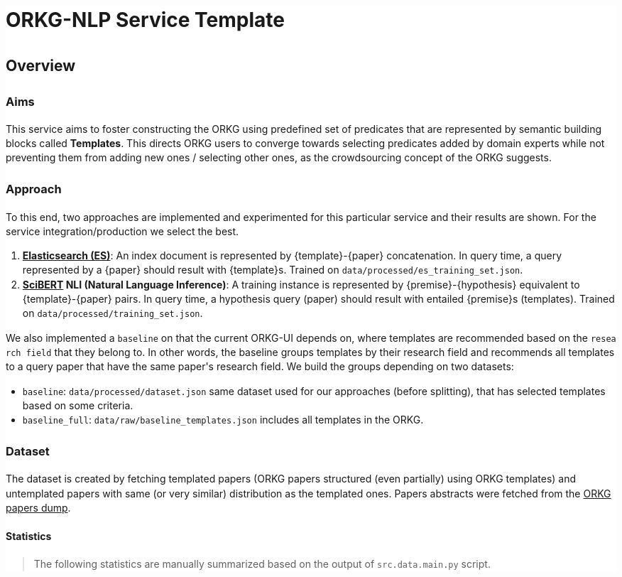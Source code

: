 # ORKG-NLP Service Template

## Overview

### Aims
This service aims to foster constructing the ORKG using predefined set of predicates that
are represented by semantic building blocks called **Templates**. This directs ORKG
users to converge towards selecting predicates added by domain experts while not preventing
them from adding new ones / selecting other ones, as the crowdsourcing concept of the 
ORKG suggests.

### Approach
To this end, two approaches are implemented and experimented for this particular service
and their results are shown. For the service integration/production we select the best.

1. [**Elasticsearch (ES)**](https://www.elastic.co/): An index document is represented by {template}-{paper} concatenation.
   In query time, a query represented by a {paper} should result with {template}s. Trained on `data/processed/es_training_set.json`.
2. **[SciBERT](https://aclanthology.org/D19-1371/) NLI (Natural Language Inference)**: A training instance is represented by 
    {premise}-{hypothesis} equivalent to {template}-{paper} pairs. In query time, a hypothesis
    query (paper) should result with entailed {premise}s (templates). Trained on `data/processed/training_set.json`.

We also implemented a ``baseline`` on that the current ORKG-UI depends on, where templates are recommended based
on the ``research field`` that they belong to. In other words, the baseline groups templates by their research field and 
recommends all templates to a query paper that have the same paper's research field. We build the groups depending on
two datasets:

* `baseline`: `data/processed/dataset.json` same dataset used for our approaches (before splitting),
   that has selected templates based on some criteria.
* `baseline_full`: `data/raw/baseline_templates.json` includes all templates in the ORKG.


### Dataset
The dataset is created by fetching templated papers (ORKG papers structured (even partially) using ORKG templates) and untemplated papers
with same (or very similar) distribution as the templated ones. Papers abstracts were fetched from the
[ORKG papers dump](https://gitlab.com/TIBHannover/orkg/orkg-abstracts/).

#### Statistics 
> The following statistics are manually summarized based on the output of `src.data.main.py` script.
